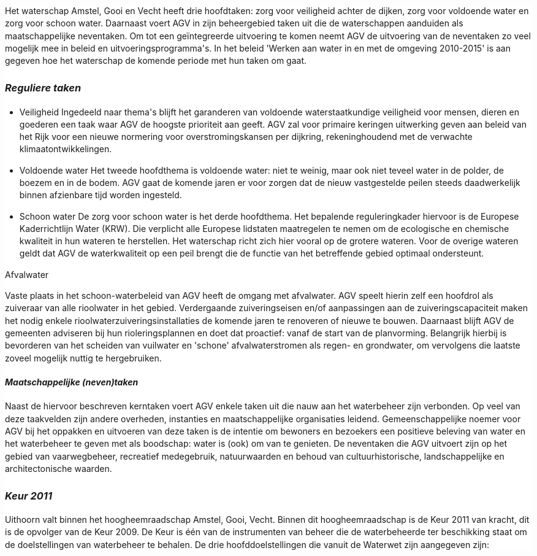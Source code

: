 Het waterschap Amstel, Gooi en Vecht heeft drie hoofdtaken: zorg voor veiligheid achter de dijken, zorg voor voldoende water en zorg voor schoon water. Daarnaast voert AGV in zijn beheergebied taken uit die de waterschappen aanduiden als maatschappelijke neventaken. Om tot een geïntegreerde uitvoering te komen neemt AGV de uitvoering van de neventaken zo veel mogelijk mee in beleid en uitvoeringsprogramma's. In het beleid 'Werken aan water in en met de omgeving 2010-2015' is aan gegeven hoe het waterschap de komende periode met hun taken om gaat.

### *Reguliere taken*

- Veiligheid
Ingedeeld naar thema's blijft het garanderen van voldoende waterstaatkundige veiligheid voor mensen, dieren en goederen een taak waar AGV de hoogste prioriteit aan geeft. AGV zal voor primaire keringen uitwerking geven aan beleid van het Rijk voor een nieuwe normering voor overstromingskansen per dijkring, rekeninghoudend met de verwachte klimaatontwikkelingen.

- Voldoende water
Het tweede hoofdthema is voldoende water: niet te weinig, maar ook niet teveel water in de polder, de boezem en in de bodem. AGV gaat de komende jaren er voor zorgen dat de nieuw vastgestelde peilen steeds daadwerkelijk binnen afzienbare tijd worden ingesteld.

- Schoon water
De zorg voor schoon water is het derde hoofdthema. Het bepalende reguleringkader hiervoor is de Europese Kaderrichtlijn Water (KRW). Die verplicht alle Europese lidstaten maatregelen te nemen om de ecologische en chemische kwaliteit in hun wateren te herstellen. Het waterschap richt zich hier vooral op de grotere wateren. Voor de overige wateren geldt dat AGV de waterkwaliteit op een peil brengt die de functie van het betreffende gebied optimaal ondersteunt.

Afvalwater

Vaste plaats in het schoon-waterbeleid van AGV heeft de omgang met afvalwater. AGV speelt hierin zelf een hoofdrol als zuiveraar van alle rioolwater in het gebied. Verdergaande zuiveringseisen en/of aanpassingen aan de zuiveringscapaciteit maken het nodig enkele rioolwaterzuiveringsinstallaties de komende jaren te renoveren of nieuwe te bouwen. Daarnaast blijft AGV de gemeenten adviseren bij hun rioleringsplannen en doet dat proactief: vanaf de start van de planvorming. Belangrijk hierbij is bevorderen van het scheiden van vuilwater en 'schone' afvalwaterstromen als regen- en grondwater, om vervolgens die laatste zoveel mogelijk nuttig te hergebruiken.

#### *Maatschappelijke (neven)taken*

Naast de hiervoor beschreven kerntaken voert AGV enkele taken uit die nauw aan het waterbeheer zijn verbonden. Op veel van deze taakvelden zijn andere overheden, instanties en maatschappelijke organisaties leidend. Gemeenschappelijke noemer voor AGV bij het oppakken en uitvoeren van deze taken is de intentie om bewoners en bezoekers een positieve beleving van water en het waterbeheer te geven met als boodschap: water is (ook) om van te genieten. De neventaken die AGV uitvoert zijn op het gebied van vaarwegbeheer, recreatief medegebruik, natuurwaarden en behoud van cultuurhistorische, landschappelijke en architectonische waarden.

### *Keur 2011*

Uithoorn valt binnen het hoogheemraadschap Amstel, Gooi, Vecht. Binnen dit hoogheemraadschap is de Keur 2011 van kracht, dit is de opvolger van de Keur 2009. De Keur is één van de instrumenten van beheer die de waterbeheerde ter beschikking staat om de doelstellingen van waterbeheer te behalen. De drie hoofddoelstellingen die vanuit de Waterwet zijn aangegeven zijn:
